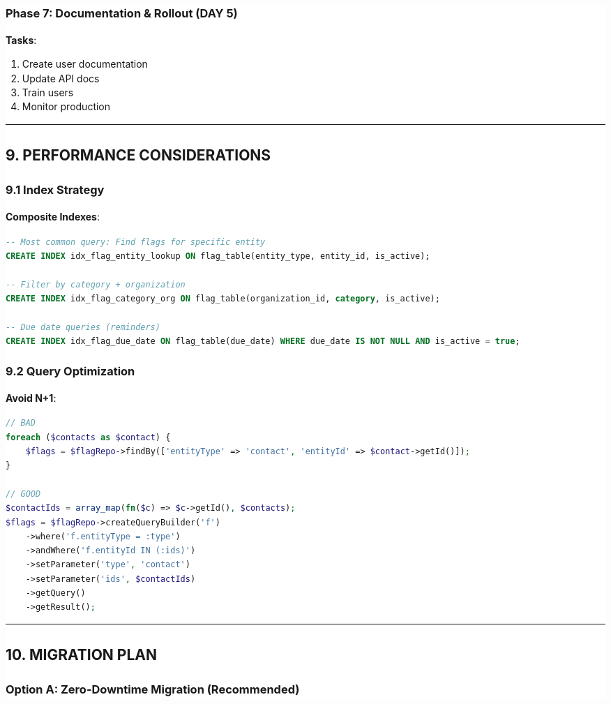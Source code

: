 ### Phase 7: Documentation & Rollout (DAY 5)

**Tasks**:
1. Create user documentation
2. Update API docs
3. Train users
4. Monitor production

---

## 9. PERFORMANCE CONSIDERATIONS

### 9.1 Index Strategy

**Composite Indexes**:
```sql
-- Most common query: Find flags for specific entity
CREATE INDEX idx_flag_entity_lookup ON flag_table(entity_type, entity_id, is_active);

-- Filter by category + organization
CREATE INDEX idx_flag_category_org ON flag_table(organization_id, category, is_active);

-- Due date queries (reminders)
CREATE INDEX idx_flag_due_date ON flag_table(due_date) WHERE due_date IS NOT NULL AND is_active = true;
```

### 9.2 Query Optimization

**Avoid N+1**:
```php
// BAD
foreach ($contacts as $contact) {
    $flags = $flagRepo->findBy(['entityType' => 'contact', 'entityId' => $contact->getId()]);
}

// GOOD
$contactIds = array_map(fn($c) => $c->getId(), $contacts);
$flags = $flagRepo->createQueryBuilder('f')
    ->where('f.entityType = :type')
    ->andWhere('f.entityId IN (:ids)')
    ->setParameter('type', 'contact')
    ->setParameter('ids', $contactIds)
    ->getQuery()
    ->getResult();
```

---

## 10. MIGRATION PLAN

### Option A: Zero-Downtime Migration (Recommended)
